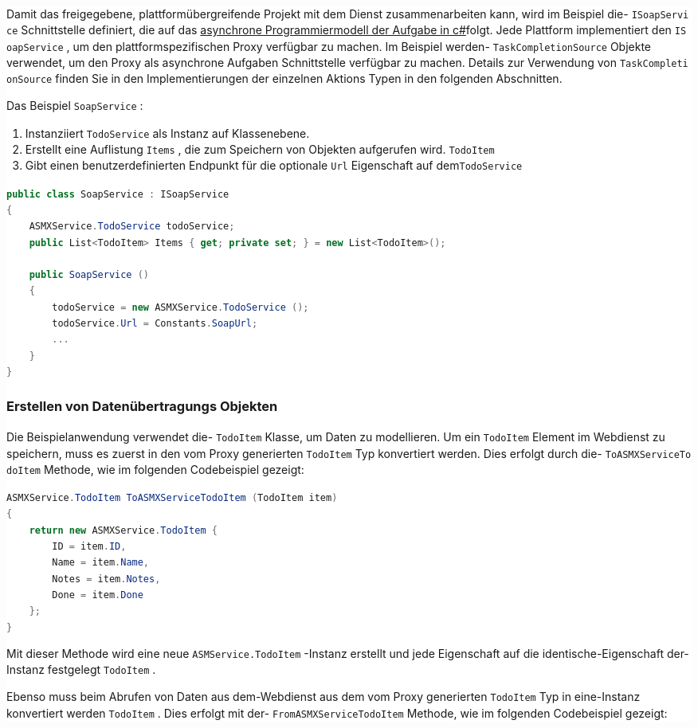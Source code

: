 Damit das freigegebene, plattformübergreifende Projekt mit dem Dienst zusammenarbeiten kann, wird im Beispiel die- `ISoapService` Schnittstelle definiert, die auf das [asynchrone Programmiermodell der Aufgabe in c#](/dotnet/csharp/programming-guide/concepts/async/)folgt. Jede Plattform implementiert den `ISoapService` , um den plattformspezifischen Proxy verfügbar zu machen. Im Beispiel werden- `TaskCompletionSource` Objekte verwendet, um den Proxy als asynchrone Aufgaben Schnittstelle verfügbar zu machen. Details zur Verwendung von `TaskCompletionSource` finden Sie in den Implementierungen der einzelnen Aktions Typen in den folgenden Abschnitten.

Das Beispiel `SoapService` :

1. Instanziiert `TodoService` als Instanz auf Klassenebene.
1. Erstellt eine Auflistung `Items` , die zum Speichern von Objekten aufgerufen wird. `TodoItem`
1. Gibt einen benutzerdefinierten Endpunkt für die optionale `Url` Eigenschaft auf dem`TodoService`

```csharp
public class SoapService : ISoapService
{
    ASMXService.TodoService todoService;
    public List<TodoItem> Items { get; private set; } = new List<TodoItem>();

    public SoapService ()
    {
        todoService = new ASMXService.TodoService ();
        todoService.Url = Constants.SoapUrl;
        ...
    }
}
```

### <a name="create-data-transfer-objects"></a>Erstellen von Datenübertragungs Objekten

Die Beispielanwendung verwendet die- `TodoItem` Klasse, um Daten zu modellieren. Um ein `TodoItem` Element im Webdienst zu speichern, muss es zuerst in den vom Proxy generierten `TodoItem` Typ konvertiert werden. Dies erfolgt durch die- `ToASMXServiceTodoItem` Methode, wie im folgenden Codebeispiel gezeigt:

```csharp
ASMXService.TodoItem ToASMXServiceTodoItem (TodoItem item)
{
    return new ASMXService.TodoItem {
        ID = item.ID,
        Name = item.Name,
        Notes = item.Notes,
        Done = item.Done
    };
}
```

Mit dieser Methode wird eine neue `ASMService.TodoItem` -Instanz erstellt und jede Eigenschaft auf die identische-Eigenschaft der-Instanz festgelegt `TodoItem` .

Ebenso muss beim Abrufen von Daten aus dem-Webdienst aus dem vom Proxy generierten `TodoItem` Typ in eine-Instanz konvertiert werden `TodoItem` . Dies erfolgt mit der- `FromASMXServiceTodoItem` Methode, wie im folgenden Codebeispiel gezeigt:
